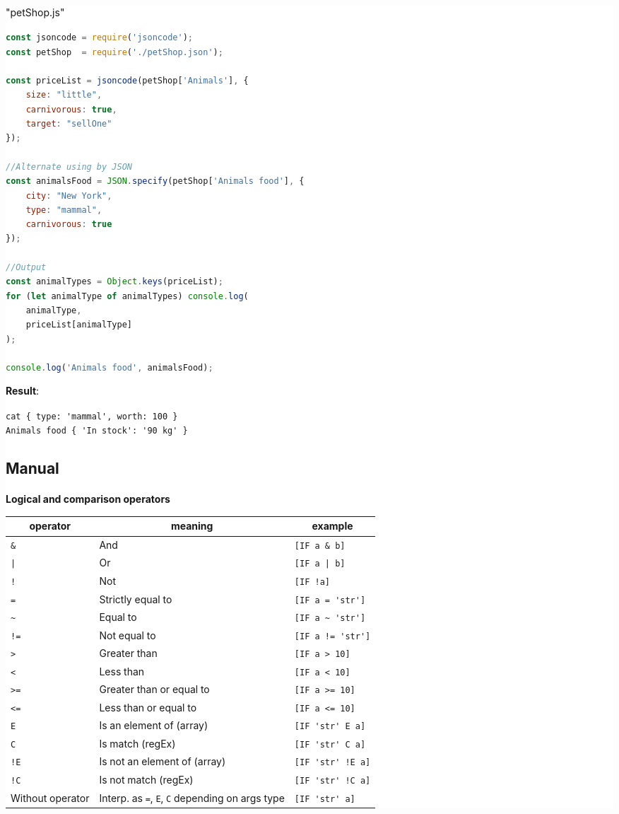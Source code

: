 "petShop.js"
```js
const jsoncode = require('jsoncode');
const petShop  = require('./petShop.json');
 
const priceList = jsoncode(petShop['Animals'], {
    size: "little",
    carnivorous: true,
    target: "sellOne"
});
 
//Alternate using by JSON
const animalsFood = JSON.specify(petShop['Animals food'], {
    city: "New York",
    type: "mammal",
    carnivorous: true
});
 
//Output
const animalTypes = Object.keys(priceList);
for (let animalType of animalTypes) console.log(
    animalType, 
    priceList[animalType]
);
 
console.log('Animals food', animalsFood);
```

**Result**:
```
cat { type: 'mammal', worth: 100 }
Animals food { 'In stock': '90 kg' }
```

## Manual
**Logical and comparison operators**  

| operator | meaning | example 
| ---------|---------|---------
| `&` | And | `[IF a & b]`
| <code>&#124;</code> | Or | <code>[IF a &#124; b]</code>
| `!` | Not | `[IF !a]`
| `=` | Strictly equal to | `[IF a = 'str']`
| `~` | Equal to | `[IF a ~ 'str']`
| `!=` | Not equal to | `[IF a != 'str']`
| `>` | Greater than | `[IF a > 10]`
| `<` | Less than | `[IF a < 10]`
| `>=` | Greater than or equal to | `[IF a >= 10]`
| `<=` | Less than or equal to | `[IF a <= 10]`
| `E` | Is an element of (array) | `[IF 'str' E a]`
| `C` | Is match (regEx) | `[IF 'str' C a]`
| `!E` | Is not an element of (array) | `[IF 'str' !E a]`
| `!C` | Is not match (regEx) | `[IF 'str' !C a]`
| Without operator | Interp. as `=`, `E`, `C` depending on args type | `[IF 'str' a]`
